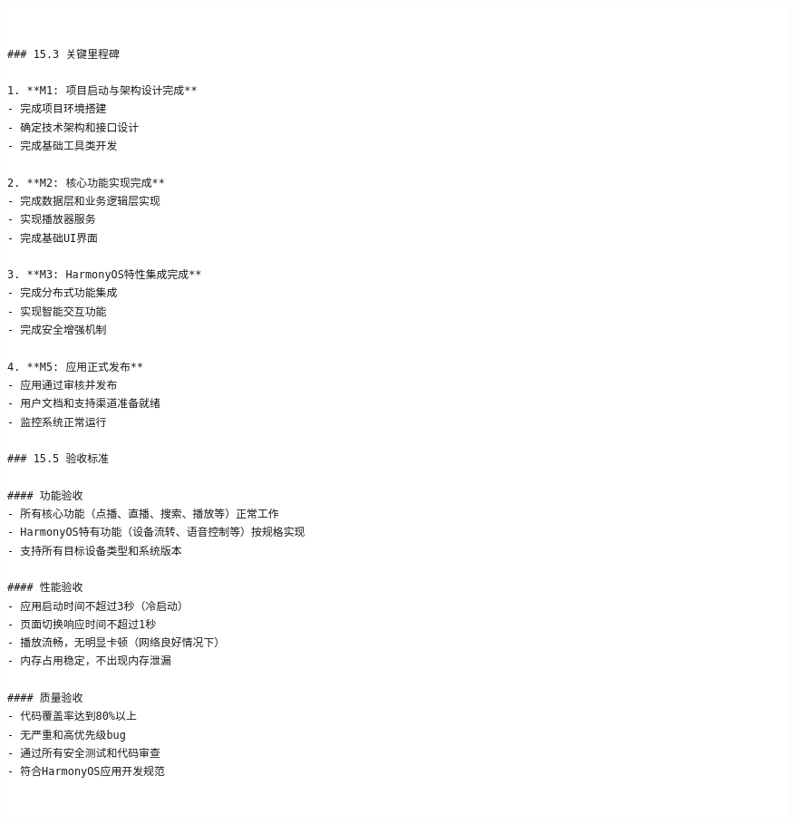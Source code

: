    ```


### 15.3 关键里程碑

1. **M1: 项目启动与架构设计完成**
   - 完成项目环境搭建
   - 确定技术架构和接口设计
   - 完成基础工具类开发

2. **M2: 核心功能实现完成**
   - 完成数据层和业务逻辑层实现
   - 实现播放器服务
   - 完成基础UI界面

3. **M3: HarmonyOS特性集成完成**
   - 完成分布式功能集成
   - 实现智能交互功能
   - 完成安全增强机制

4. **M5: 应用正式发布**
   - 应用通过审核并发布
   - 用户文档和支持渠道准备就绪
   - 监控系统正常运行

### 15.5 验收标准

#### 功能验收
- 所有核心功能（点播、直播、搜索、播放等）正常工作
- HarmonyOS特有功能（设备流转、语音控制等）按规格实现
- 支持所有目标设备类型和系统版本

#### 性能验收
- 应用启动时间不超过3秒（冷启动）
- 页面切换响应时间不超过1秒
- 播放流畅，无明显卡顿（网络良好情况下）
- 内存占用稳定，不出现内存泄漏

#### 质量验收
- 代码覆盖率达到80%以上
- 无严重和高优先级bug
- 通过所有安全测试和代码审查
- 符合HarmonyOS应用开发规范


